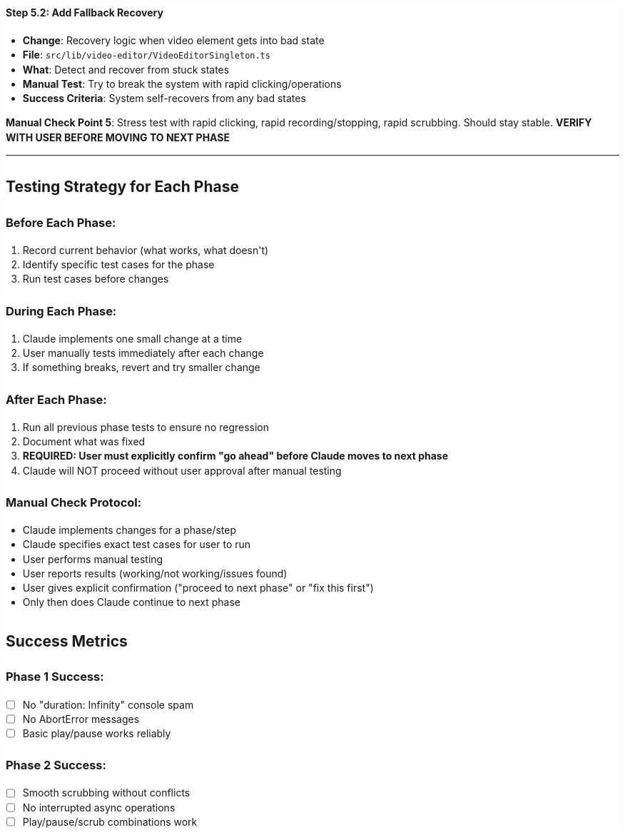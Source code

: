 #### Step 5.2: Add Fallback Recovery
- **Change**: Recovery logic when video element gets into bad state
- **File**: `src/lib/video-editor/VideoEditorSingleton.ts`
- **What**: Detect and recover from stuck states
- **Manual Test**: Try to break the system with rapid clicking/operations
- **Success Criteria**: System self-recovers from any bad states

**Manual Check Point 5**: Stress test with rapid clicking, rapid recording/stopping, rapid scrubbing. Should stay stable. **VERIFY WITH USER BEFORE MOVING TO NEXT PHASE**

---

## Testing Strategy for Each Phase

### Before Each Phase:
1. Record current behavior (what works, what doesn't)
2. Identify specific test cases for the phase
3. Run test cases before changes

### During Each Phase:
1. Claude implements one small change at a time
2. User manually tests immediately after each change
3. If something breaks, revert and try smaller change

### After Each Phase:
1. Run all previous phase tests to ensure no regression
2. Document what was fixed
3. **REQUIRED: User must explicitly confirm "go ahead" before Claude moves to next phase**
4. Claude will NOT proceed without user approval after manual testing

### Manual Check Protocol:
- Claude implements changes for a phase/step
- Claude specifies exact test cases for user to run
- User performs manual testing
- User reports results (working/not working/issues found)
- User gives explicit confirmation ("proceed to next phase" or "fix this first")
- Only then does Claude continue to next phase

## Success Metrics

### Phase 1 Success:
- [ ] No "duration: Infinity" console spam
- [ ] No AbortError messages
- [ ] Basic play/pause works reliably

### Phase 2 Success:
- [ ] Smooth scrubbing without conflicts
- [ ] No interrupted async operations
- [ ] Play/pause/scrub combinations work
